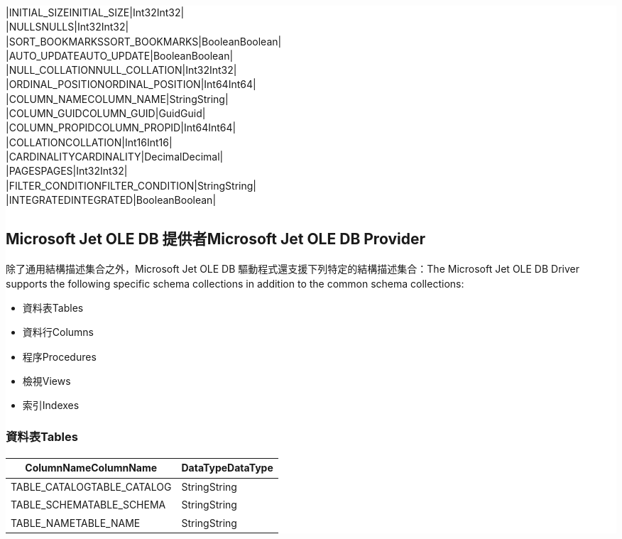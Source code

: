 |<span data-ttu-id="cb46d-509">INITIAL_SIZE</span><span class="sxs-lookup"><span data-stu-id="cb46d-509">INITIAL_SIZE</span></span>|<span data-ttu-id="cb46d-510">Int32</span><span class="sxs-lookup"><span data-stu-id="cb46d-510">Int32</span></span>|  
|<span data-ttu-id="cb46d-511">NULLS</span><span class="sxs-lookup"><span data-stu-id="cb46d-511">NULLS</span></span>|<span data-ttu-id="cb46d-512">Int32</span><span class="sxs-lookup"><span data-stu-id="cb46d-512">Int32</span></span>|  
|<span data-ttu-id="cb46d-513">SORT_BOOKMARKS</span><span class="sxs-lookup"><span data-stu-id="cb46d-513">SORT_BOOKMARKS</span></span>|<span data-ttu-id="cb46d-514">Boolean</span><span class="sxs-lookup"><span data-stu-id="cb46d-514">Boolean</span></span>|  
|<span data-ttu-id="cb46d-515">AUTO_UPDATE</span><span class="sxs-lookup"><span data-stu-id="cb46d-515">AUTO_UPDATE</span></span>|<span data-ttu-id="cb46d-516">Boolean</span><span class="sxs-lookup"><span data-stu-id="cb46d-516">Boolean</span></span>|  
|<span data-ttu-id="cb46d-517">NULL_COLLATION</span><span class="sxs-lookup"><span data-stu-id="cb46d-517">NULL_COLLATION</span></span>|<span data-ttu-id="cb46d-518">Int32</span><span class="sxs-lookup"><span data-stu-id="cb46d-518">Int32</span></span>|  
|<span data-ttu-id="cb46d-519">ORDINAL_POSITION</span><span class="sxs-lookup"><span data-stu-id="cb46d-519">ORDINAL_POSITION</span></span>|<span data-ttu-id="cb46d-520">Int64</span><span class="sxs-lookup"><span data-stu-id="cb46d-520">Int64</span></span>|  
|<span data-ttu-id="cb46d-521">COLUMN_NAME</span><span class="sxs-lookup"><span data-stu-id="cb46d-521">COLUMN_NAME</span></span>|<span data-ttu-id="cb46d-522">String</span><span class="sxs-lookup"><span data-stu-id="cb46d-522">String</span></span>|  
|<span data-ttu-id="cb46d-523">COLUMN_GUID</span><span class="sxs-lookup"><span data-stu-id="cb46d-523">COLUMN_GUID</span></span>|<span data-ttu-id="cb46d-524">Guid</span><span class="sxs-lookup"><span data-stu-id="cb46d-524">Guid</span></span>|  
|<span data-ttu-id="cb46d-525">COLUMN_PROPID</span><span class="sxs-lookup"><span data-stu-id="cb46d-525">COLUMN_PROPID</span></span>|<span data-ttu-id="cb46d-526">Int64</span><span class="sxs-lookup"><span data-stu-id="cb46d-526">Int64</span></span>|  
|<span data-ttu-id="cb46d-527">COLLATION</span><span class="sxs-lookup"><span data-stu-id="cb46d-527">COLLATION</span></span>|<span data-ttu-id="cb46d-528">Int16</span><span class="sxs-lookup"><span data-stu-id="cb46d-528">Int16</span></span>|  
|<span data-ttu-id="cb46d-529">CARDINALITY</span><span class="sxs-lookup"><span data-stu-id="cb46d-529">CARDINALITY</span></span>|<span data-ttu-id="cb46d-530">Decimal</span><span class="sxs-lookup"><span data-stu-id="cb46d-530">Decimal</span></span>|  
|<span data-ttu-id="cb46d-531">PAGES</span><span class="sxs-lookup"><span data-stu-id="cb46d-531">PAGES</span></span>|<span data-ttu-id="cb46d-532">Int32</span><span class="sxs-lookup"><span data-stu-id="cb46d-532">Int32</span></span>|  
|<span data-ttu-id="cb46d-533">FILTER_CONDITION</span><span class="sxs-lookup"><span data-stu-id="cb46d-533">FILTER_CONDITION</span></span>|<span data-ttu-id="cb46d-534">String</span><span class="sxs-lookup"><span data-stu-id="cb46d-534">String</span></span>|  
|<span data-ttu-id="cb46d-535">INTEGRATED</span><span class="sxs-lookup"><span data-stu-id="cb46d-535">INTEGRATED</span></span>|<span data-ttu-id="cb46d-536">Boolean</span><span class="sxs-lookup"><span data-stu-id="cb46d-536">Boolean</span></span>|  
  
## <a name="microsoft-jet-ole-db-provider"></a><span data-ttu-id="cb46d-537">Microsoft Jet OLE DB 提供者</span><span class="sxs-lookup"><span data-stu-id="cb46d-537">Microsoft Jet OLE DB Provider</span></span>  

 <span data-ttu-id="cb46d-538">除了通用結構描述集合之外，Microsoft Jet OLE DB 驅動程式還支援下列特定的結構描述集合：</span><span class="sxs-lookup"><span data-stu-id="cb46d-538">The Microsoft Jet OLE DB Driver supports the following specific schema collections in addition to the common schema collections:</span></span>  
  
- <span data-ttu-id="cb46d-539">資料表</span><span class="sxs-lookup"><span data-stu-id="cb46d-539">Tables</span></span>  
  
- <span data-ttu-id="cb46d-540">資料行</span><span class="sxs-lookup"><span data-stu-id="cb46d-540">Columns</span></span>  
  
- <span data-ttu-id="cb46d-541">程序</span><span class="sxs-lookup"><span data-stu-id="cb46d-541">Procedures</span></span>  
  
- <span data-ttu-id="cb46d-542">檢視</span><span class="sxs-lookup"><span data-stu-id="cb46d-542">Views</span></span>  
  
- <span data-ttu-id="cb46d-543">索引</span><span class="sxs-lookup"><span data-stu-id="cb46d-543">Indexes</span></span>  
  
### <a name="tables"></a><span data-ttu-id="cb46d-544">資料表</span><span class="sxs-lookup"><span data-stu-id="cb46d-544">Tables</span></span>  
  
|<span data-ttu-id="cb46d-545">ColumnName</span><span class="sxs-lookup"><span data-stu-id="cb46d-545">ColumnName</span></span>|<span data-ttu-id="cb46d-546">DataType</span><span class="sxs-lookup"><span data-stu-id="cb46d-546">DataType</span></span>|  
|----------------|--------------|  
|<span data-ttu-id="cb46d-547">TABLE_CATALOG</span><span class="sxs-lookup"><span data-stu-id="cb46d-547">TABLE_CATALOG</span></span>|<span data-ttu-id="cb46d-548">String</span><span class="sxs-lookup"><span data-stu-id="cb46d-548">String</span></span>|  
|<span data-ttu-id="cb46d-549">TABLE_SCHEMA</span><span class="sxs-lookup"><span data-stu-id="cb46d-549">TABLE_SCHEMA</span></span>|<span data-ttu-id="cb46d-550">String</span><span class="sxs-lookup"><span data-stu-id="cb46d-550">String</span></span>|  
|<span data-ttu-id="cb46d-551">TABLE_NAME</span><span class="sxs-lookup"><span data-stu-id="cb46d-551">TABLE_NAME</span></span>|<span data-ttu-id="cb46d-552">String</span><span class="sxs-lookup"><span data-stu-id="cb46d-552">String</span></span>|  